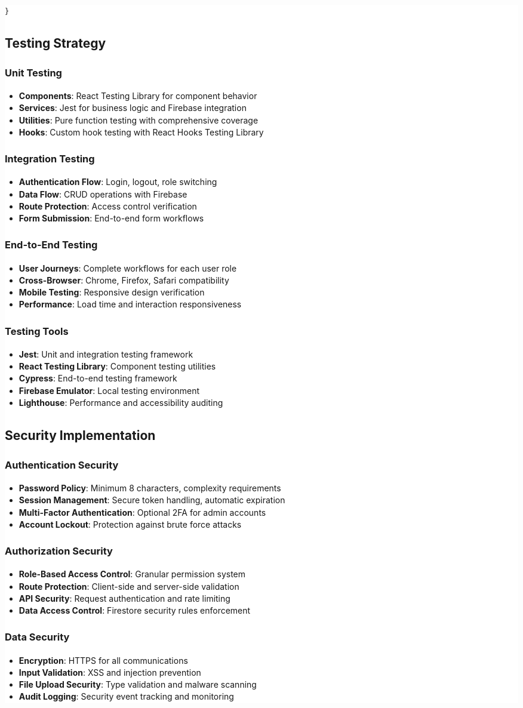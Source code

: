 ```typescript
}
```

## Testing Strategy

### Unit Testing
- **Components**: React Testing Library for component behavior
- **Services**: Jest for business logic and Firebase integration
- **Utilities**: Pure function testing with comprehensive coverage
- **Hooks**: Custom hook testing with React Hooks Testing Library

### Integration Testing
- **Authentication Flow**: Login, logout, role switching
- **Data Flow**: CRUD operations with Firebase
- **Route Protection**: Access control verification
- **Form Submission**: End-to-end form workflows

### End-to-End Testing
- **User Journeys**: Complete workflows for each user role
- **Cross-Browser**: Chrome, Firefox, Safari compatibility
- **Mobile Testing**: Responsive design verification
- **Performance**: Load time and interaction responsiveness

### Testing Tools
- **Jest**: Unit and integration testing framework
- **React Testing Library**: Component testing utilities
- **Cypress**: End-to-end testing framework
- **Firebase Emulator**: Local testing environment
- **Lighthouse**: Performance and accessibility auditing

## Security Implementation

### Authentication Security
- **Password Policy**: Minimum 8 characters, complexity requirements
- **Session Management**: Secure token handling, automatic expiration
- **Multi-Factor Authentication**: Optional 2FA for admin accounts
- **Account Lockout**: Protection against brute force attacks

### Authorization Security
- **Role-Based Access Control**: Granular permission system
- **Route Protection**: Client-side and server-side validation
- **API Security**: Request authentication and rate limiting
- **Data Access Control**: Firestore security rules enforcement

### Data Security
- **Encryption**: HTTPS for all communications
- **Input Validation**: XSS and injection prevention
- **File Upload Security**: Type validation and malware scanning
- **Audit Logging**: Security event tracking and monitoring
